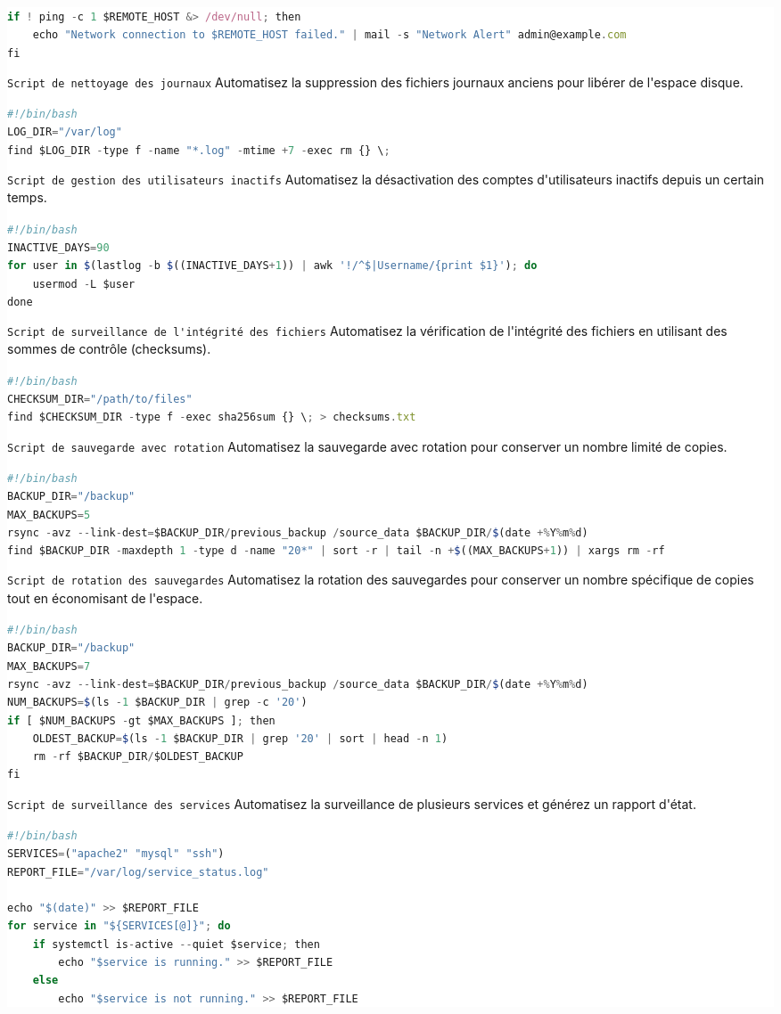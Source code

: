 ```js
if ! ping -c 1 $REMOTE_HOST &> /dev/null; then
    echo "Network connection to $REMOTE_HOST failed." | mail -s "Network Alert" admin@example.com
fi
```
`Script de nettoyage des journaux`
Automatisez la suppression des fichiers journaux anciens pour libérer de l'espace disque.
```js
#!/bin/bash
LOG_DIR="/var/log"
find $LOG_DIR -type f -name "*.log" -mtime +7 -exec rm {} \;
```
`Script de gestion des utilisateurs inactifs`
Automatisez la désactivation des comptes d'utilisateurs inactifs depuis un certain temps.
```js
#!/bin/bash
INACTIVE_DAYS=90
for user in $(lastlog -b $((INACTIVE_DAYS+1)) | awk '!/^$|Username/{print $1}'); do
    usermod -L $user
done
```
`Script de surveillance de l'intégrité des fichiers`
Automatisez la vérification de l'intégrité des fichiers en utilisant des sommes de contrôle (checksums).
```js
#!/bin/bash
CHECKSUM_DIR="/path/to/files"
find $CHECKSUM_DIR -type f -exec sha256sum {} \; > checksums.txt
```
`Script de sauvegarde avec rotation`
Automatisez la sauvegarde avec rotation pour conserver un nombre limité de copies.
```js
#!/bin/bash
BACKUP_DIR="/backup"
MAX_BACKUPS=5
rsync -avz --link-dest=$BACKUP_DIR/previous_backup /source_data $BACKUP_DIR/$(date +%Y%m%d)
find $BACKUP_DIR -maxdepth 1 -type d -name "20*" | sort -r | tail -n +$((MAX_BACKUPS+1)) | xargs rm -rf
```
`Script de rotation des sauvegardes`
Automatisez la rotation des sauvegardes pour conserver un nombre spécifique de copies tout en économisant de l'espace.
```js
#!/bin/bash
BACKUP_DIR="/backup"
MAX_BACKUPS=7
rsync -avz --link-dest=$BACKUP_DIR/previous_backup /source_data $BACKUP_DIR/$(date +%Y%m%d)
NUM_BACKUPS=$(ls -1 $BACKUP_DIR | grep -c '20')
if [ $NUM_BACKUPS -gt $MAX_BACKUPS ]; then
    OLDEST_BACKUP=$(ls -1 $BACKUP_DIR | grep '20' | sort | head -n 1)
    rm -rf $BACKUP_DIR/$OLDEST_BACKUP
fi
```
`Script de surveillance des services`
Automatisez la surveillance de plusieurs services et générez un rapport d'état.
```js
#!/bin/bash
SERVICES=("apache2" "mysql" "ssh")
REPORT_FILE="/var/log/service_status.log"

echo "$(date)" >> $REPORT_FILE
for service in "${SERVICES[@]}"; do
    if systemctl is-active --quiet $service; then
        echo "$service is running." >> $REPORT_FILE
    else
        echo "$service is not running." >> $REPORT_FILE
```